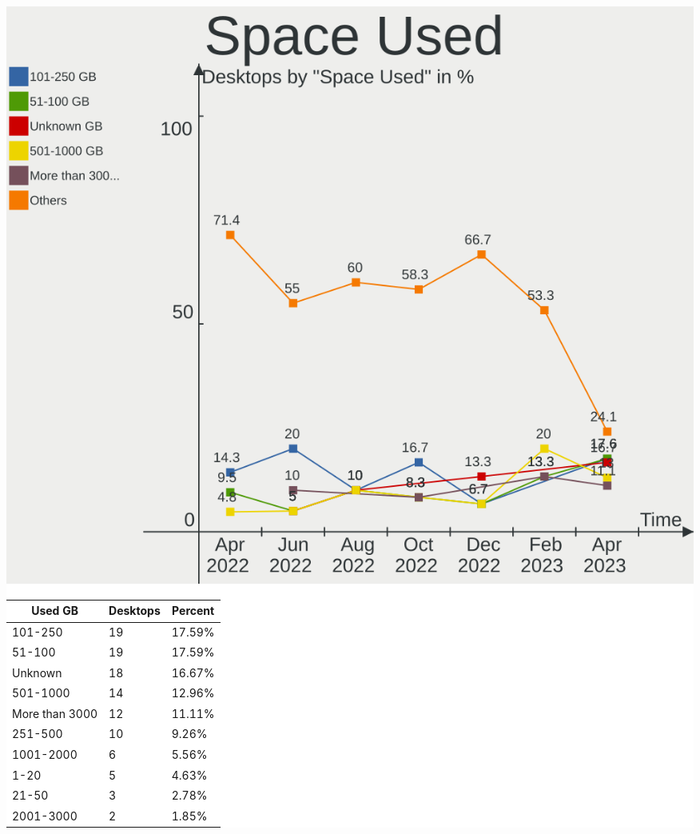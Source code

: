 ![Space Used](./images/line_chart/drive_space_used.svg)

| Used GB        | Desktops | Percent |
|----------------|----------|---------|
| 101-250        | 19       | 17.59%  |
| 51-100         | 19       | 17.59%  |
| Unknown        | 18       | 16.67%  |
| 501-1000       | 14       | 12.96%  |
| More than 3000 | 12       | 11.11%  |
| 251-500        | 10       | 9.26%   |
| 1001-2000      | 6        | 5.56%   |
| 1-20           | 5        | 4.63%   |
| 21-50          | 3        | 2.78%   |
| 2001-3000      | 2        | 1.85%   |
